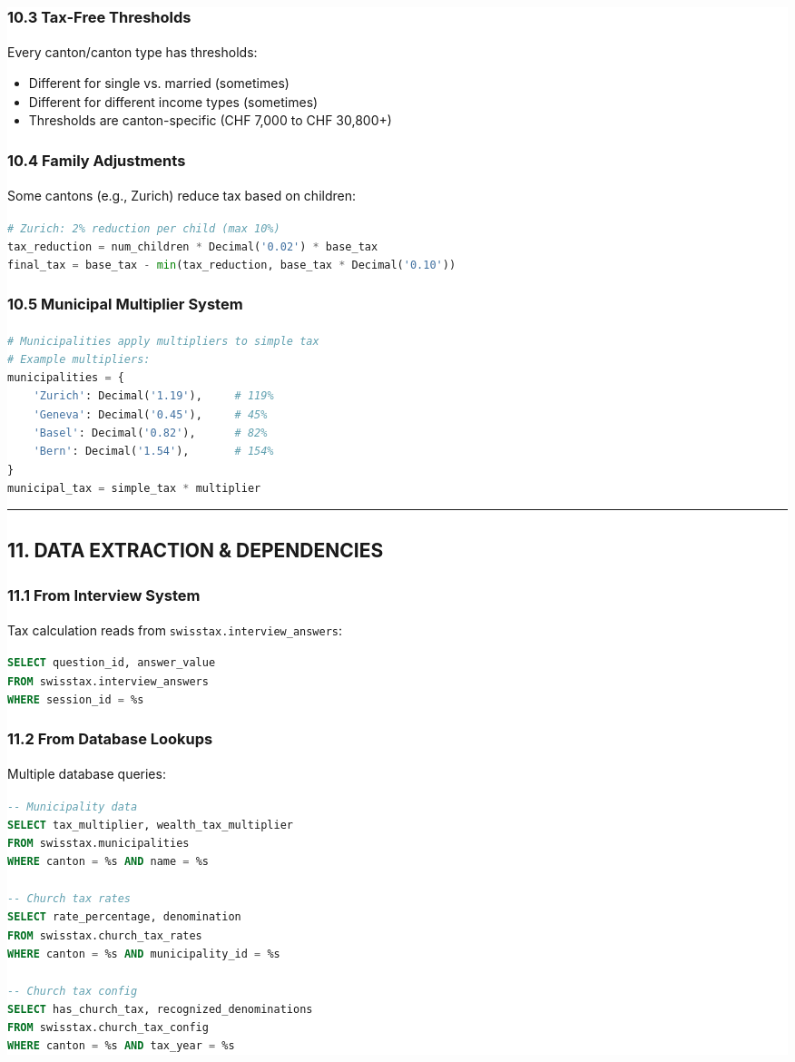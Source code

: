 ### 10.3 Tax-Free Thresholds

Every canton/canton type has thresholds:
- Different for single vs. married (sometimes)
- Different for different income types (sometimes)
- Thresholds are canton-specific (CHF 7,000 to CHF 30,800+)

### 10.4 Family Adjustments

Some cantons (e.g., Zurich) reduce tax based on children:
```python
# Zurich: 2% reduction per child (max 10%)
tax_reduction = num_children * Decimal('0.02') * base_tax
final_tax = base_tax - min(tax_reduction, base_tax * Decimal('0.10'))
```

### 10.5 Municipal Multiplier System

```python
# Municipalities apply multipliers to simple tax
# Example multipliers:
municipalities = {
    'Zurich': Decimal('1.19'),     # 119%
    'Geneva': Decimal('0.45'),     # 45%
    'Basel': Decimal('0.82'),      # 82%
    'Bern': Decimal('1.54'),       # 154%
}
municipal_tax = simple_tax * multiplier
```

---

## 11. DATA EXTRACTION & DEPENDENCIES

### 11.1 From Interview System

Tax calculation reads from `swisstax.interview_answers`:
```sql
SELECT question_id, answer_value
FROM swisstax.interview_answers
WHERE session_id = %s
```

### 11.2 From Database Lookups

Multiple database queries:
```sql
-- Municipality data
SELECT tax_multiplier, wealth_tax_multiplier
FROM swisstax.municipalities
WHERE canton = %s AND name = %s

-- Church tax rates
SELECT rate_percentage, denomination
FROM swisstax.church_tax_rates
WHERE canton = %s AND municipality_id = %s

-- Church tax config
SELECT has_church_tax, recognized_denominations
FROM swisstax.church_tax_config
WHERE canton = %s AND tax_year = %s
```
